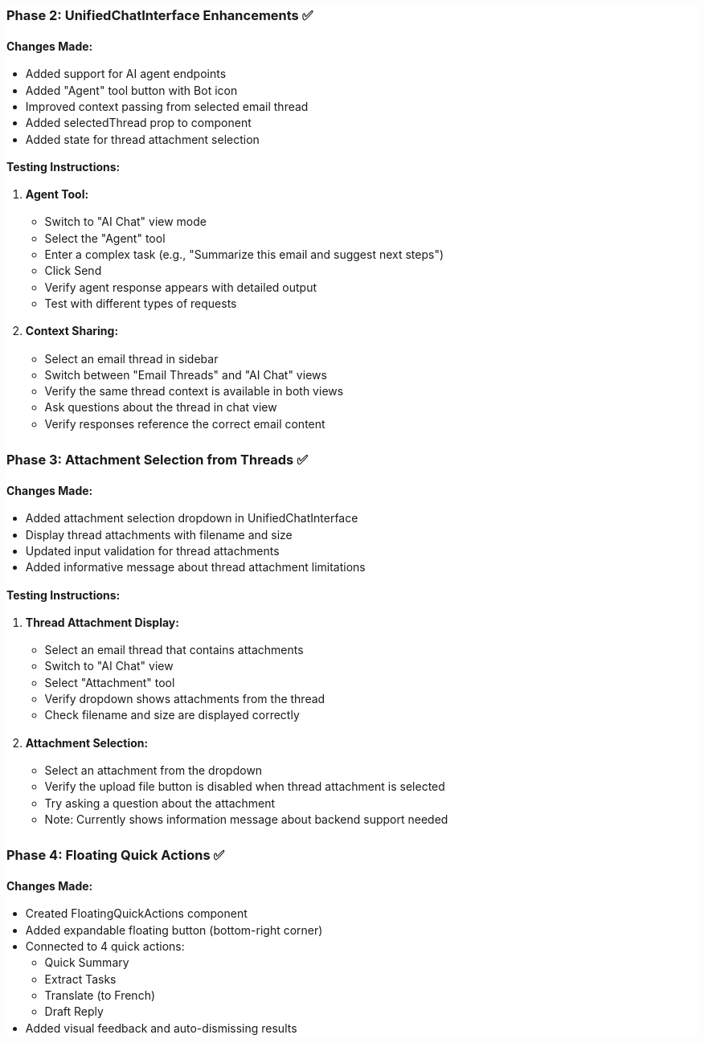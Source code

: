 ### Phase 2: UnifiedChatInterface Enhancements ✅

**Changes Made:**
- Added support for AI agent endpoints
- Added "Agent" tool button with Bot icon
- Improved context passing from selected email thread
- Added selectedThread prop to component
- Added state for thread attachment selection

**Testing Instructions:**
1. **Agent Tool:**
   - Switch to "AI Chat" view mode
   - Select the "Agent" tool
   - Enter a complex task (e.g., "Summarize this email and suggest next steps")
   - Click Send
   - Verify agent response appears with detailed output
   - Test with different types of requests

2. **Context Sharing:**
   - Select an email thread in sidebar
   - Switch between "Email Threads" and "AI Chat" views
   - Verify the same thread context is available in both views
   - Ask questions about the thread in chat view
   - Verify responses reference the correct email content

### Phase 3: Attachment Selection from Threads ✅

**Changes Made:**
- Added attachment selection dropdown in UnifiedChatInterface
- Display thread attachments with filename and size
- Updated input validation for thread attachments
- Added informative message about thread attachment limitations

**Testing Instructions:**
1. **Thread Attachment Display:**
   - Select an email thread that contains attachments
   - Switch to "AI Chat" view
   - Select "Attachment" tool
   - Verify dropdown shows attachments from the thread
   - Check filename and size are displayed correctly

2. **Attachment Selection:**
   - Select an attachment from the dropdown
   - Verify the upload file button is disabled when thread attachment is selected
   - Try asking a question about the attachment
   - Note: Currently shows information message about backend support needed

### Phase 4: Floating Quick Actions ✅

**Changes Made:**
- Created FloatingQuickActions component
- Added expandable floating button (bottom-right corner)
- Connected to 4 quick actions:
  - Quick Summary
  - Extract Tasks
  - Translate (to French)
  - Draft Reply
- Added visual feedback and auto-dismissing results
